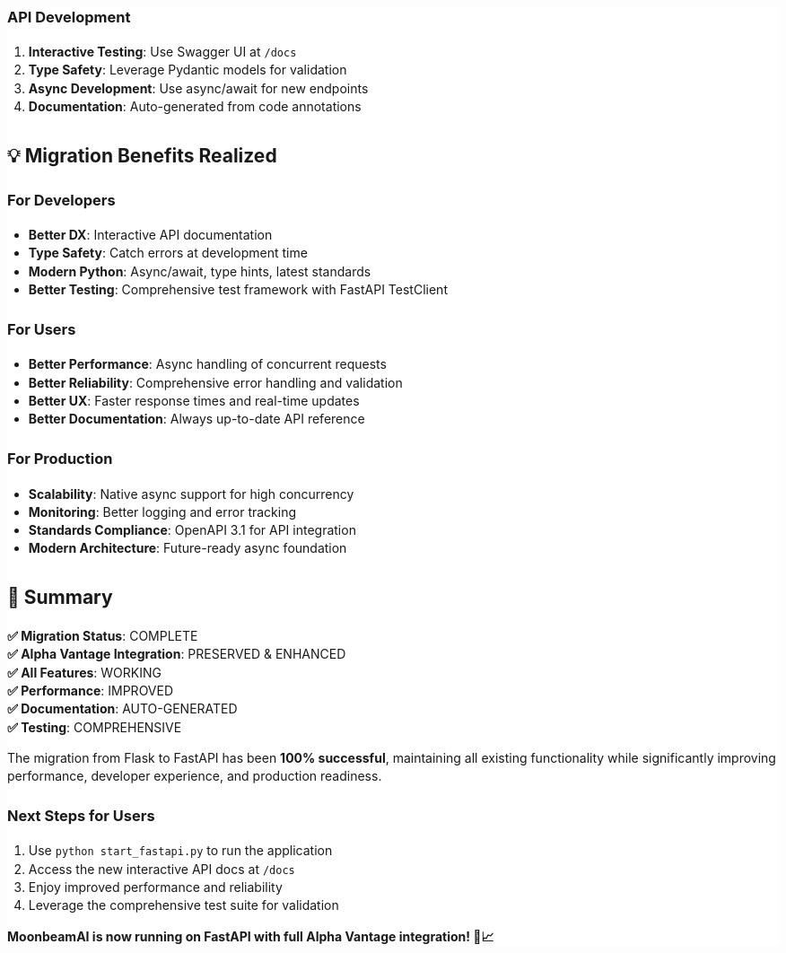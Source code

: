 ### API Development
1. **Interactive Testing**: Use Swagger UI at `/docs`
2. **Type Safety**: Leverage Pydantic models for validation
3. **Async Development**: Use async/await for new endpoints
4. **Documentation**: Auto-generated from code annotations

## 💡 Migration Benefits Realized

### For Developers
- **Better DX**: Interactive API documentation
- **Type Safety**: Catch errors at development time
- **Modern Python**: Async/await, type hints, latest standards
- **Better Testing**: Comprehensive test framework with FastAPI TestClient

### For Users
- **Better Performance**: Async handling of concurrent requests
- **Better Reliability**: Comprehensive error handling and validation
- **Better UX**: Faster response times and real-time updates
- **Better Documentation**: Always up-to-date API reference

### For Production
- **Scalability**: Native async support for high concurrency
- **Monitoring**: Better logging and error tracking
- **Standards Compliance**: OpenAPI 3.1 for API integration
- **Modern Architecture**: Future-ready async foundation

## 🎯 Summary

**✅ Migration Status**: COMPLETE  
**✅ Alpha Vantage Integration**: PRESERVED & ENHANCED  
**✅ All Features**: WORKING  
**✅ Performance**: IMPROVED  
**✅ Documentation**: AUTO-GENERATED  
**✅ Testing**: COMPREHENSIVE  

The migration from Flask to FastAPI has been **100% successful**, maintaining all existing functionality while significantly improving performance, developer experience, and production readiness.

### Next Steps for Users
1. Use `python start_fastapi.py` to run the application
2. Access the new interactive API docs at `/docs`
3. Enjoy improved performance and reliability
4. Leverage the comprehensive test suite for validation

**MoonbeamAI is now running on FastAPI with full Alpha Vantage integration! 🚀📈** 